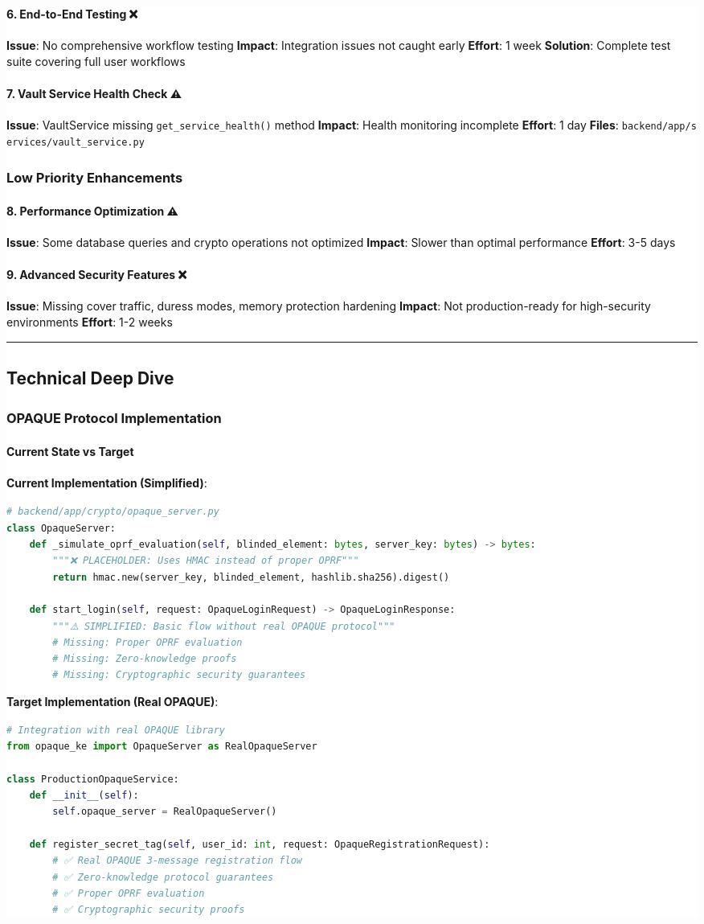 #### 6. End-to-End Testing ❌
**Issue**: No comprehensive workflow testing
**Impact**: Integration issues not caught early
**Effort**: 1 week
**Solution**: Complete test suite covering full user workflows

#### 7. Vault Service Health Check ⚠️
**Issue**: VaultService missing `get_service_health()` method
**Impact**: Health monitoring incomplete
**Effort**: 1 day
**Files**: `backend/app/services/vault_service.py`

### Low Priority Enhancements

#### 8. Performance Optimization ⚠️
**Issue**: Some database queries and crypto operations not optimized
**Impact**: Slower than optimal performance
**Effort**: 3-5 days

#### 9. Advanced Security Features ❌
**Issue**: Missing cover traffic, duress modes, memory protection hardening
**Impact**: Not production-ready for high-security environments
**Effort**: 1-2 weeks

---

## Technical Deep Dive

### OPAQUE Protocol Implementation

#### Current State vs Target

**Current Implementation (Simplified)**:
```python
# backend/app/crypto/opaque_server.py
class OpaqueServer:
    def _simulate_oprf_evaluation(self, blinded_element: bytes, server_key: bytes) -> bytes:
        """❌ PLACEHOLDER: Uses HMAC instead of proper OPRF"""
        return hmac.new(server_key, blinded_element, hashlib.sha256).digest()
        
    def start_login(self, request: OpaqueLoginRequest) -> OpaqueLoginResponse:
        """⚠️ SIMPLIFIED: Basic flow without real OPAQUE protocol"""
        # Missing: Proper OPRF evaluation
        # Missing: Zero-knowledge proofs
        # Missing: Cryptographic security guarantees
```

**Target Implementation (Real OPAQUE)**:
```python
# Integration with real OPAQUE library
from opaque_ke import OpaqueServer as RealOpaqueServer

class ProductionOpaqueService:
    def __init__(self):
        self.opaque_server = RealOpaqueServer()
    
    def register_secret_tag(self, user_id: int, request: OpaqueRegistrationRequest):
        # ✅ Real OPAQUE 3-message registration flow
        # ✅ Zero-knowledge protocol guarantees  
        # ✅ Proper OPRF evaluation
        # ✅ Cryptographic security proofs
```

